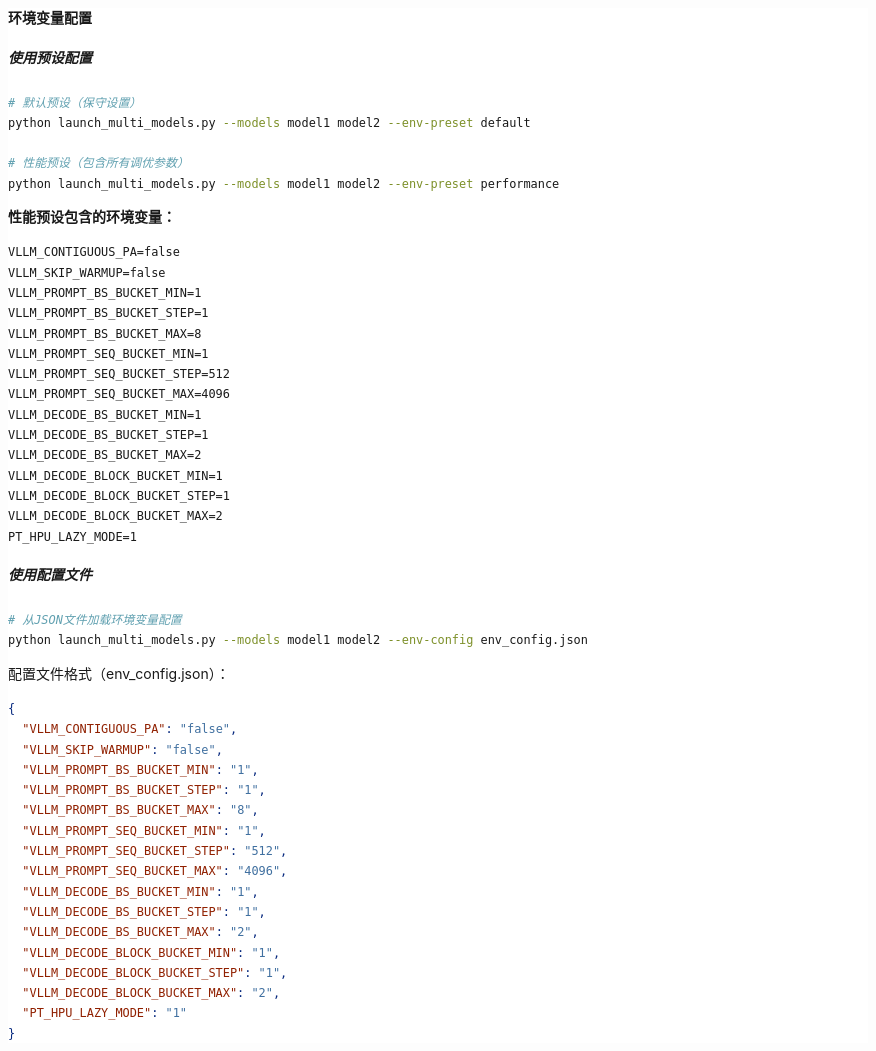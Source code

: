 #### 环境变量配置

##### 使用预设配置

```bash
# 默认预设（保守设置）
python launch_multi_models.py --models model1 model2 --env-preset default

# 性能预设（包含所有调优参数）
python launch_multi_models.py --models model1 model2 --env-preset performance
```

**性能预设包含的环境变量：**

```
VLLM_CONTIGUOUS_PA=false
VLLM_SKIP_WARMUP=false
VLLM_PROMPT_BS_BUCKET_MIN=1
VLLM_PROMPT_BS_BUCKET_STEP=1
VLLM_PROMPT_BS_BUCKET_MAX=8
VLLM_PROMPT_SEQ_BUCKET_MIN=1
VLLM_PROMPT_SEQ_BUCKET_STEP=512
VLLM_PROMPT_SEQ_BUCKET_MAX=4096
VLLM_DECODE_BS_BUCKET_MIN=1
VLLM_DECODE_BS_BUCKET_STEP=1
VLLM_DECODE_BS_BUCKET_MAX=2
VLLM_DECODE_BLOCK_BUCKET_MIN=1
VLLM_DECODE_BLOCK_BUCKET_STEP=1
VLLM_DECODE_BLOCK_BUCKET_MAX=2
PT_HPU_LAZY_MODE=1
```

##### 使用配置文件

```bash
# 从JSON文件加载环境变量配置
python launch_multi_models.py --models model1 model2 --env-config env_config.json
```

配置文件格式（env_config.json）：

```json
{
  "VLLM_CONTIGUOUS_PA": "false",
  "VLLM_SKIP_WARMUP": "false",
  "VLLM_PROMPT_BS_BUCKET_MIN": "1",
  "VLLM_PROMPT_BS_BUCKET_STEP": "1",
  "VLLM_PROMPT_BS_BUCKET_MAX": "8",
  "VLLM_PROMPT_SEQ_BUCKET_MIN": "1",
  "VLLM_PROMPT_SEQ_BUCKET_STEP": "512",
  "VLLM_PROMPT_SEQ_BUCKET_MAX": "4096",
  "VLLM_DECODE_BS_BUCKET_MIN": "1",
  "VLLM_DECODE_BS_BUCKET_STEP": "1",
  "VLLM_DECODE_BS_BUCKET_MAX": "2",
  "VLLM_DECODE_BLOCK_BUCKET_MIN": "1",
  "VLLM_DECODE_BLOCK_BUCKET_STEP": "1",
  "VLLM_DECODE_BLOCK_BUCKET_MAX": "2",
  "PT_HPU_LAZY_MODE": "1"
}
```
